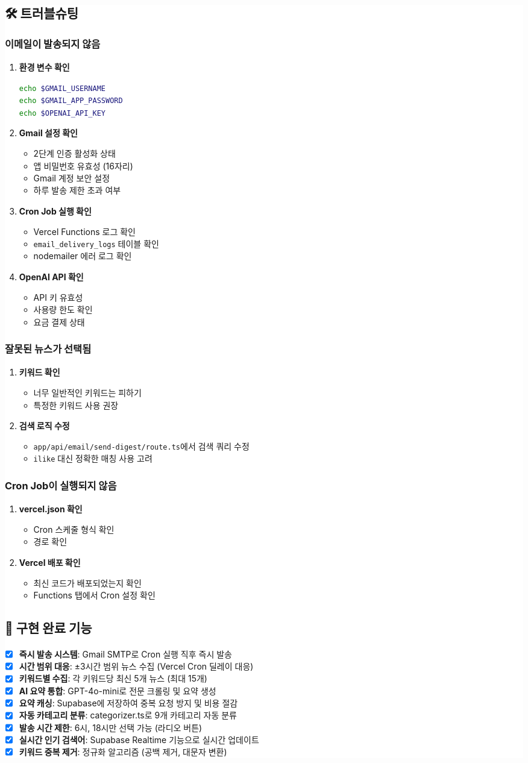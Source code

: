 ## 🛠️ 트러블슈팅

### 이메일이 발송되지 않음

1. **환경 변수 확인**
   ```bash
   echo $GMAIL_USERNAME
   echo $GMAIL_APP_PASSWORD
   echo $OPENAI_API_KEY
   ```

2. **Gmail 설정 확인**
   - 2단계 인증 활성화 상태
   - 앱 비밀번호 유효성 (16자리)
   - Gmail 계정 보안 설정
   - 하루 발송 제한 초과 여부

3. **Cron Job 실행 확인**
   - Vercel Functions 로그 확인
   - `email_delivery_logs` 테이블 확인
   - nodemailer 에러 로그 확인

4. **OpenAI API 확인**
   - API 키 유효성
   - 사용량 한도 확인
   - 요금 결제 상태

### 잘못된 뉴스가 선택됨

1. **키워드 확인**
   - 너무 일반적인 키워드는 피하기
   - 특정한 키워드 사용 권장

2. **검색 로직 수정**
   - `app/api/email/send-digest/route.ts`에서 검색 쿼리 수정
   - `ilike` 대신 정확한 매칭 사용 고려

### Cron Job이 실행되지 않음

1. **vercel.json 확인**
   - Cron 스케줄 형식 확인
   - 경로 확인

2. **Vercel 배포 확인**
   - 최신 코드가 배포되었는지 확인
   - Functions 탭에서 Cron 설정 확인

## 🎯 구현 완료 기능

- [x] **즉시 발송 시스템**: Gmail SMTP로 Cron 실행 직후 즉시 발송
- [x] **시간 범위 대응**: ±3시간 범위 뉴스 수집 (Vercel Cron 딜레이 대응)
- [x] **키워드별 수집**: 각 키워드당 최신 5개 뉴스 (최대 15개)
- [x] **AI 요약 통합**: GPT-4o-mini로 전문 크롤링 및 요약 생성
- [x] **요약 캐싱**: Supabase에 저장하여 중복 요청 방지 및 비용 절감
- [x] **자동 카테고리 분류**: categorizer.ts로 9개 카테고리 자동 분류
- [x] **발송 시간 제한**: 6시, 18시만 선택 가능 (라디오 버튼)
- [x] **실시간 인기 검색어**: Supabase Realtime 기능으로 실시간 업데이트
- [x] **키워드 중복 제거**: 정규화 알고리즘 (공백 제거, 대문자 변환)
